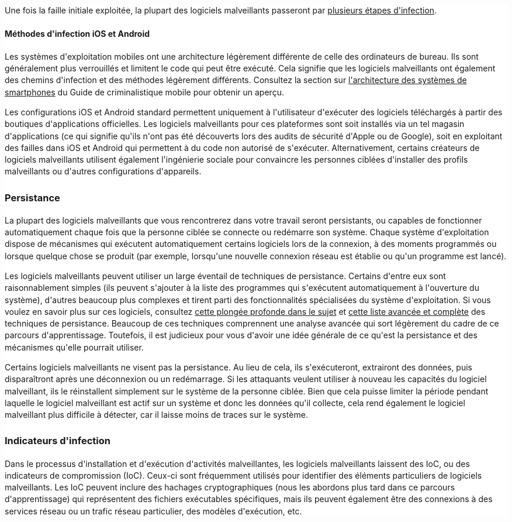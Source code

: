 Une fois la faille initiale exploitée, la plupart des logiciels malveillants passeront par [plusieurs étapes d'infection](https://community.fireeye.com/s/article/000002205).

#### Méthodes d'infection iOS et Android

Les systèmes d'exploitation mobiles ont une architecture légèrement différente de celle des ordinateurs de bureau. Ils sont généralement plus verrouillés et limitent le code qui peut être exécuté. Cela signifie que les logiciels malveillants ont également des chemins d'infection et des méthodes légèrement différents. Consultez la section sur [l'architecture des systèmes de smartphones](https://pellaeon.gitbook.io/mobile-forensics/fr/smartphones/smartphone-system-architecture) du Guide de criminalistique mobile pour obtenir un aperçu.

Les configurations iOS et Android standard permettent uniquement à l'utilisateur d'exécuter des logiciels téléchargés à partir des boutiques d'applications officielles. Les logiciels malveillants pour ces plateformes sont soit installés via un tel magasin d'applications (ce qui signifie qu'ils n'ont pas été découverts lors des audits de sécurité d'Apple ou de Google), soit en exploitant des failles dans iOS et Android qui permettent à du code non autorisé de s'exécuter. Alternativement, certains créateurs de logiciels malveillants utilisent également l'ingénierie sociale pour convaincre les personnes ciblées d'installer des profils malveillants ou d'autres configurations d'appareils.

### Persistance

La plupart des logiciels malveillants que vous rencontrerez dans votre travail seront persistants, ou capables de fonctionner automatiquement chaque fois que la personne ciblée se connecte ou redémarre son système. Chaque système d'exploitation dispose de mécanismes qui exécutent automatiquement certains logiciels lors de la connexion, à des moments programmés ou lorsque quelque chose se produit (par exemple, lorsqu'une nouvelle connexion réseau est établie ou qu'un programme est lancé).

Les logiciels malveillants peuvent utiliser un large éventail de techniques de persistance. Certains d'entre eux sont raisonnablement simples (ils peuvent s'ajouter à la liste des programmes qui s'exécutent automatiquement à l'ouverture du système), d'autres beaucoup plus complexes et tirent parti des fonctionnalités spécialisées du système d'exploitation. Si vous voulez en savoir plus sur ces logiciels, consultez [cette plongée profonde dans le sujet](https://github.com/Karneades/malware-persistence/blob/master/README.md) et [cette liste avancée et complète](https://github.com/Karneades/awesome-malware-persistence) des techniques de persistance. Beaucoup de ces techniques comprennent une analyse avancée qui sort légèrement du cadre de ce parcours d'apprentissage. Toutefois, il est judicieux pour vous d'avoir une idée générale de ce qu'est la persistance et des mécanismes qu'elle pourrait utiliser.

Certains logiciels malveillants ne visent pas la persistance. Au lieu de cela, ils s'exécuteront, extrairont des données, puis disparaîtront après une déconnexion ou un redémarrage. Si les attaquants veulent utiliser à nouveau les capacités du logiciel malveillant, ils le réinstallent simplement sur le système de la personne ciblée. Bien que cela puisse limiter la période pendant laquelle le logiciel malveillant est actif sur un système et donc les données qu'il collecte, cela rend également le logiciel malveillant plus difficile à détecter, car il laisse moins de traces sur le système.

### Indicateurs d'infection

Dans le processus d'installation et d'exécution d'activités malveillantes, les logiciels malveillants laissent des IoC, ou des indicateurs de compromission (IoC). Ceux-ci sont fréquemment utilisés pour identifier des éléments particuliers de logiciels malveillants. Les IoC peuvent inclure des hachages cryptographiques (nous les abordons plus tard dans ce parcours d'apprentissage) qui représentent des fichiers exécutables spécifiques, mais ils peuvent également être des connexions à des services réseau ou un trafic réseau particulier, des modèles d'exécution, etc.
